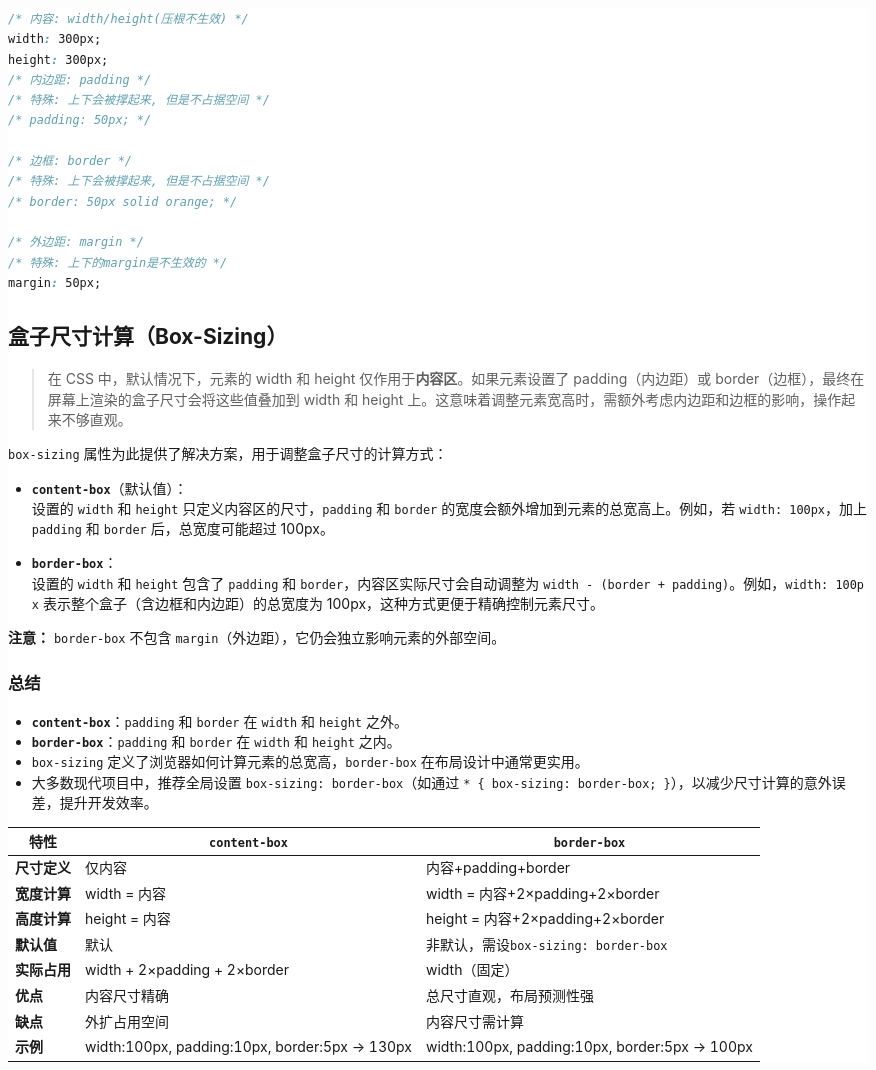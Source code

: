   ```css
  /* 内容: width/height(压根不生效) */
  width: 300px;
  height: 300px;
  /* 内边距: padding */
  /* 特殊: 上下会被撑起来, 但是不占据空间 */
  /* padding: 50px; */
  
  /* 边框: border */
  /* 特殊: 上下会被撑起来, 但是不占据空间 */
  /* border: 50px solid orange; */
  
  /* 外边距: margin */
  /* 特殊: 上下的margin是不生效的 */
  margin: 50px;
  ```

## 盒子尺寸计算（Box-Sizing）

> 在 CSS 中，默认情况下，元素的 width 和 height 仅作用于**内容区**。如果元素设置了 padding（内边距）或 border（边框），最终在屏幕上渲染的盒子尺寸会将这些值叠加到 width 和 height 上。这意味着调整元素宽高时，需额外考虑内边距和边框的影响，操作起来不够直观。

`box-sizing` 属性为此提供了解决方案，用于调整盒子尺寸的计算方式：

- **`content-box`**（默认值）：  
  设置的 `width` 和 `height` 只定义内容区的尺寸，`padding` 和 `border` 的宽度会额外增加到元素的总宽高上。例如，若 `width: 100px`，加上 `padding` 和 `border` 后，总宽度可能超过 100px。

- **`border-box`**：  
  设置的 `width` 和 `height` 包含了 `padding` 和 `border`，内容区实际尺寸会自动调整为 `width - (border + padding)`。例如，`width: 100px` 表示整个盒子（含边框和内边距）的总宽度为 100px，这种方式更便于精确控制元素尺寸。

**注意：** `border-box` 不包含 `margin`（外边距），它仍会独立影响元素的外部空间。

### 总结

- **`content-box`**：`padding` 和 `border` 在 `width` 和 `height` 之外。  
- **`border-box`**：`padding` 和 `border` 在 `width` 和 `height` 之内。  
- `box-sizing` 定义了浏览器如何计算元素的总宽高，`border-box` 在布局设计中通常更实用。
- 大多数现代项目中，推荐全局设置 `box-sizing: border-box`（如通过 `* { box-sizing: border-box; }`），以减少尺寸计算的意外误差，提升开发效率。

| **特性**     | `content-box`                                 | `border-box`                                  |
| ------------ | --------------------------------------------- | --------------------------------------------- |
| **尺寸定义** | 仅内容                                        | 内容+padding+border                           |
| **宽度计算** | width = 内容                                  | width = 内容+2×padding+2×border               |
| **高度计算** | height = 内容                                 | height = 内容+2×padding+2×border              |
| **默认值**   | 默认                                          | 非默认，需设`box-sizing: border-box`          |
| **实际占用** | width + 2×padding + 2×border                  | width（固定）                                 |
| **优点**     | 内容尺寸精确                                  | 总尺寸直观，布局预测性强                      |
| **缺点**     | 外扩占用空间                                  | 内容尺寸需计算                                |
| **示例**     | width:100px, padding:10px, border:5px → 130px | width:100px, padding:10px, border:5px → 100px |
